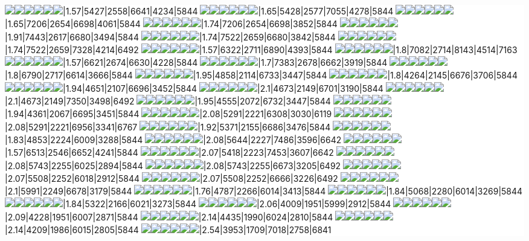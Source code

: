 ![](/item/3094.png)![](/item/3091.png)![](/item/3072.png)![](/item/3033.png)![](/item/6696.png)![](/item/3031.png)|1.57|5427|2558|6641|4234|5844
![](/item/3094.png)![](/item/3072.png)![](/item/3033.png)![](/item/3074.png)![](/item/3087.png)![](/item/3031.png)|1.65|5428|2577|7055|4278|5844
![](/item/3087.png)![](/item/3142.png)![](/item/3072.png)![](/item/3033.png)![](/item/3095.png)![](/item/6696.png)|1.65|7206|2654|6698|4061|5844
![](/item/3087.png)![](/item/3142.png)![](/item/3072.png)![](/item/3033.png)![](/item/3508.png)![](/item/6696.png)|1.74|7206|2654|6698|3852|5844
![](/item/3004.png)![](/item/3033.png)![](/item/3072.png)![](/item/3508.png)![](/item/6696.png)![](/item/3142.png)|1.91|7443|2617|6680|3494|5844
![](/item/3087.png)![](/item/3142.png)![](/item/3072.png)![](/item/3033.png)![](/item/3179.png)![](/item/6696.png)|1.74|7522|2659|6680|3842|5844
![](/item/3087.png)![](/item/3142.png)![](/item/3072.png)![](/item/3033.png)![](/item/3814.png)![](/item/6696.png)|1.74|7522|2659|7328|4214|6492
![](/item/3091.png)![](/item/3142.png)![](/item/3072.png)![](/item/3033.png)![](/item/3074.png)![](/item/3095.png)|1.57|6322|2711|6890|4393|5844
![](/item/3095.png)![](/item/3072.png)![](/item/3033.png)![](/item/6333.png)![](/item/6696.png)![](/item/3142.png)|1.8|7082|2714|8143|4514|7163
![](/item/3085.png)![](/item/3033.png)![](/item/3072.png)![](/item/3095.png)![](/item/6696.png)![](/item/3142.png)|1.57|6621|2674|6630|4228|5844
![](/item/3046.png)![](/item/3033.png)![](/item/3072.png)![](/item/6695.png)![](/item/6696.png)![](/item/3142.png)|1.7|7383|2678|6662|3919|5844
![](/item/3094.png)![](/item/3004.png)![](/item/3033.png)![](/item/3072.png)![](/item/6695.png)![](/item/3142.png)|1.8|6790|2717|6614|3666|5844
![](/item/3046.png)![](/item/3033.png)![](/item/3072.png)![](/item/6696.png)![](/item/3031.png)![](/item/3006.png)|1.95|4858|2114|6733|3447|5844
![](/item/3085.png)![](/item/3033.png)![](/item/3072.png)![](/item/3087.png)![](/item/3031.png)![](/item/3006.png)|1.8|4264|2145|6676|3706|5844
![](/item/3085.png)![](/item/3033.png)![](/item/3072.png)![](/item/6696.png)![](/item/3031.png)![](/item/3006.png)|1.94|4651|2107|6696|3452|5844
![](/item/3094.png)![](/item/3072.png)![](/item/3033.png)![](/item/3179.png)![](/item/3031.png)![](/item/3006.png)|2.1|4673|2149|6701|3190|5844
![](/item/3094.png)![](/item/3072.png)![](/item/3033.png)![](/item/3814.png)![](/item/3031.png)![](/item/3006.png)|2.1|4673|2149|7350|3498|6492
![](/item/3046.png)![](/item/3033.png)![](/item/3072.png)![](/item/3508.png)![](/item/3031.png)![](/item/3006.png)|1.95|4555|2072|6732|3447|5844
![](/item/3006.png)![](/item/3072.png)![](/item/3085.png)![](/item/3031.png)![](/item/3033.png)![](/item/3508.png)|1.94|4361|2067|6695|3451|5844
![](/item/3094.png)![](/item/3046.png)![](/item/3033.png)![](/item/3179.png)![](/item/6696.png)![](/item/6692.png)|2.08|5291|2221|6308|3030|6119
![](/item/3094.png)![](/item/3046.png)![](/item/3033.png)![](/item/3814.png)![](/item/6696.png)![](/item/6692.png)|2.08|5291|2221|6956|3341|6767
![](/item/3085.png)![](/item/3033.png)![](/item/3046.png)![](/item/3072.png)![](/item/3139.png)![](/item/3142.png)|1.92|5371|2155|6686|3476|5844
![](/item/3091.png)![](/item/3142.png)![](/item/3085.png)![](/item/3033.png)![](/item/3094.png)![](/item/3508.png)|1.83|4853|2224|6009|3288|5844
![](/item/3094.png)![](/item/3046.png)![](/item/3033.png)![](/item/3072.png)![](/item/3142.png)![](/item/3071.png)|2.08|5644|2227|7486|3596|6642
![](/item/3085.png)![](/item/3033.png)![](/item/3072.png)![](/item/3094.png)![](/item/3142.png)![](/item/6676.png)|1.57|6513|2546|6652|4241|5844
![](/item/3085.png)![](/item/3033.png)![](/item/3072.png)![](/item/3094.png)![](/item/3142.png)![](/item/3071.png)|2.07|5418|2223|7453|3607|6642
![](/item/3094.png)![](/item/3046.png)![](/item/3179.png)![](/item/3142.png)![](/item/3004.png)![](/item/3033.png)|2.08|5743|2255|6025|2894|5844
![](/item/3094.png)![](/item/3004.png)![](/item/3033.png)![](/item/3046.png)![](/item/3814.png)![](/item/3142.png)|2.08|5743|2255|6673|3205|6492
![](/item/3085.png)![](/item/3094.png)![](/item/3179.png)![](/item/3142.png)![](/item/3004.png)![](/item/3033.png)|2.07|5508|2252|6018|2912|5844
![](/item/3085.png)![](/item/3033.png)![](/item/3004.png)![](/item/3094.png)![](/item/3814.png)![](/item/3142.png)|2.07|5508|2252|6666|3226|6492
![](/item/3006.png)![](/item/3072.png)![](/item/3142.png)![](/item/3033.png)![](/item/3094.png)![](/item/6696.png)|2.1|5991|2249|6678|3179|5844
![](/item/3085.png)![](/item/3033.png)![](/item/3046.png)![](/item/3094.png)![](/item/3142.png)![](/item/3095.png)|1.76|4787|2266|6014|3413|5844
![](/item/3085.png)![](/item/3033.png)![](/item/3046.png)![](/item/3094.png)![](/item/3142.png)![](/item/6695.png)|1.84|5068|2280|6014|3269|5844
![](/item/3085.png)![](/item/3033.png)![](/item/3046.png)![](/item/3094.png)![](/item/3142.png)![](/item/6696.png)|1.84|5322|2166|6021|3273|5844
![](/item/3006.png)![](/item/3142.png)![](/item/3085.png)![](/item/3094.png)![](/item/3033.png)![](/item/3091.png)|2.06|4009|1951|5999|2912|5844
![](/item/3006.png)![](/item/3046.png)![](/item/3142.png)![](/item/3094.png)![](/item/3033.png)![](/item/3091.png)|2.09|4228|1951|6007|2871|5844
![](/item/3006.png)![](/item/3046.png)![](/item/3142.png)![](/item/3094.png)![](/item/3033.png)![](/item/3087.png)|2.14|4435|1990|6024|2810|5844
![](/item/3006.png)![](/item/3142.png)![](/item/3085.png)![](/item/3094.png)![](/item/3033.png)![](/item/3087.png)|2.14|4209|1986|6015|2805|5844
![](/item/3006.png)![](/item/3046.png)![](/item/3085.png)![](/item/3142.png)![](/item/3033.png)![](/item/3748.png)|2.54|3953|1709|7018|2758|6841